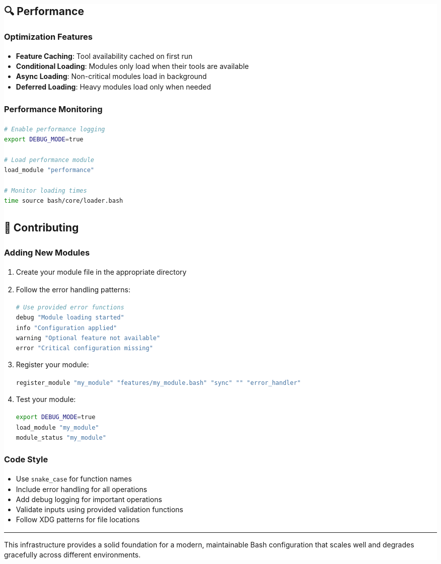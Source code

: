 ## 🔍 Performance

### Optimization Features

- **Feature Caching**: Tool availability cached on first run
- **Conditional Loading**: Modules only load when their tools are available
- **Async Loading**: Non-critical modules load in background
- **Deferred Loading**: Heavy modules load only when needed

### Performance Monitoring

```bash
# Enable performance logging
export DEBUG_MODE=true

# Load performance module
load_module "performance"

# Monitor loading times
time source bash/core/loader.bash
```

## 🤝 Contributing

### Adding New Modules

1. Create your module file in the appropriate directory
2. Follow the error handling patterns:
   ```bash
   # Use provided error functions
   debug "Module loading started"
   info "Configuration applied"
   warning "Optional feature not available"
   error "Critical configuration missing"
   ```

3. Register your module:
   ```bash
   register_module "my_module" "features/my_module.bash" "sync" "" "error_handler"
   ```

4. Test your module:
   ```bash
   export DEBUG_MODE=true
   load_module "my_module"
   module_status "my_module"
   ```

### Code Style

- Use `snake_case` for function names
- Include error handling for all operations
- Add debug logging for important operations
- Validate inputs using provided validation functions
- Follow XDG patterns for file locations

---

This infrastructure provides a solid foundation for a modern, maintainable Bash configuration that scales well and degrades gracefully across different environments.
